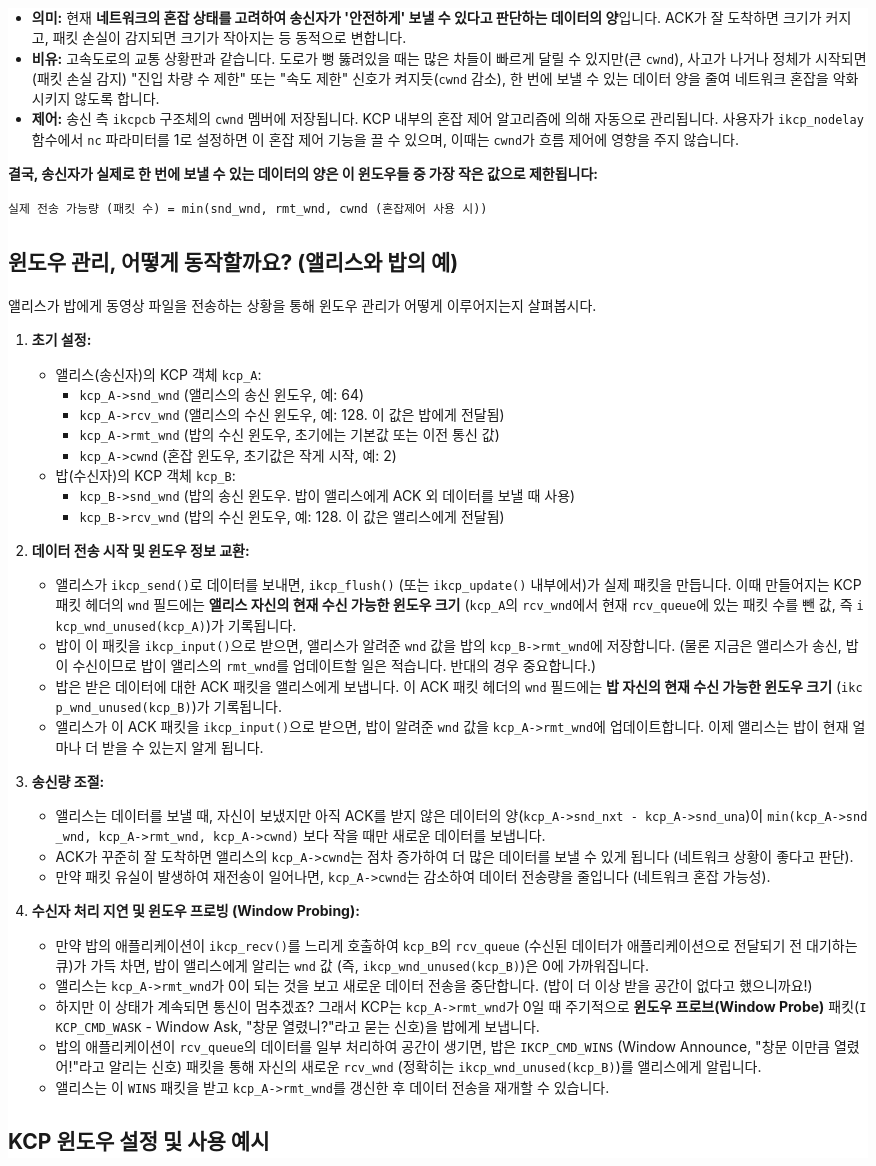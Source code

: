 *   **의미:** 현재 **네트워크의 혼잡 상태를 고려하여 송신자가 '안전하게' 보낼 수 있다고 판단하는 데이터의 양**입니다. ACK가 잘 도착하면 크기가 커지고, 패킷 손실이 감지되면 크기가 작아지는 등 동적으로 변합니다.
*   **비유:** 고속도로의 교통 상황판과 같습니다. 도로가 뻥 뚫려있을 때는 많은 차들이 빠르게 달릴 수 있지만(큰 `cwnd`), 사고가 나거나 정체가 시작되면(패킷 손실 감지) "진입 차량 수 제한" 또는 "속도 제한" 신호가 켜지듯(`cwnd` 감소), 한 번에 보낼 수 있는 데이터 양을 줄여 네트워크 혼잡을 악화시키지 않도록 합니다.
*   **제어:** 송신 측 `ikcpcb` 구조체의 `cwnd` 멤버에 저장됩니다. KCP 내부의 혼잡 제어 알고리즘에 의해 자동으로 관리됩니다. 사용자가 `ikcp_nodelay` 함수에서 `nc` 파라미터를 1로 설정하면 이 혼잡 제어 기능을 끌 수 있으며, 이때는 `cwnd`가 흐름 제어에 영향을 주지 않습니다.

**결국, 송신자가 실제로 한 번에 보낼 수 있는 데이터의 양은 이 윈도우들 중 가장 작은 값으로 제한됩니다:**

`실제 전송 가능량 (패킷 수) = min(snd_wnd, rmt_wnd, cwnd (혼잡제어 사용 시))`

## 윈도우 관리, 어떻게 동작할까요? (앨리스와 밥의 예)

앨리스가 밥에게 동영상 파일을 전송하는 상황을 통해 윈도우 관리가 어떻게 이루어지는지 살펴봅시다.

1.  **초기 설정:**
    *   앨리스(송신자)의 KCP 객체 `kcp_A`:
        *   `kcp_A->snd_wnd` (앨리스의 송신 윈도우, 예: 64)
        *   `kcp_A->rcv_wnd` (앨리스의 수신 윈도우, 예: 128. 이 값은 밥에게 전달됨)
        *   `kcp_A->rmt_wnd` (밥의 수신 윈도우, 초기에는 기본값 또는 이전 통신 값)
        *   `kcp_A->cwnd` (혼잡 윈도우, 초기값은 작게 시작, 예: 2)
    *   밥(수신자)의 KCP 객체 `kcp_B`:
        *   `kcp_B->snd_wnd` (밥의 송신 윈도우. 밥이 앨리스에게 ACK 외 데이터를 보낼 때 사용)
        *   `kcp_B->rcv_wnd` (밥의 수신 윈도우, 예: 128. 이 값은 앨리스에게 전달됨)

2.  **데이터 전송 시작 및 윈도우 정보 교환:**
    *   앨리스가 `ikcp_send()`로 데이터를 보내면, `ikcp_flush()` (또는 `ikcp_update()` 내부에서)가 실제 패킷을 만듭니다. 이때 만들어지는 KCP 패킷 헤더의 `wnd` 필드에는 **앨리스 자신의 현재 수신 가능한 윈도우 크기** (`kcp_A`의 `rcv_wnd`에서 현재 `rcv_queue`에 있는 패킷 수를 뺀 값, 즉 `ikcp_wnd_unused(kcp_A)`)가 기록됩니다.
    *   밥이 이 패킷을 `ikcp_input()`으로 받으면, 앨리스가 알려준 `wnd` 값을 밥의 `kcp_B->rmt_wnd`에 저장합니다. (물론 지금은 앨리스가 송신, 밥이 수신이므로 밥이 앨리스의 `rmt_wnd`를 업데이트할 일은 적습니다. 반대의 경우 중요합니다.)
    *   밥은 받은 데이터에 대한 ACK 패킷을 앨리스에게 보냅니다. 이 ACK 패킷 헤더의 `wnd` 필드에는 **밥 자신의 현재 수신 가능한 윈도우 크기** (`ikcp_wnd_unused(kcp_B)`)가 기록됩니다.
    *   앨리스가 이 ACK 패킷을 `ikcp_input()`으로 받으면, 밥이 알려준 `wnd` 값을 `kcp_A->rmt_wnd`에 업데이트합니다. 이제 앨리스는 밥이 현재 얼마나 더 받을 수 있는지 알게 됩니다.

3.  **송신량 조절:**
    *   앨리스는 데이터를 보낼 때, 자신이 보냈지만 아직 ACK를 받지 않은 데이터의 양(`kcp_A->snd_nxt - kcp_A->snd_una`)이 `min(kcp_A->snd_wnd, kcp_A->rmt_wnd, kcp_A->cwnd)` 보다 작을 때만 새로운 데이터를 보냅니다.
    *   ACK가 꾸준히 잘 도착하면 앨리스의 `kcp_A->cwnd`는 점차 증가하여 더 많은 데이터를 보낼 수 있게 됩니다 (네트워크 상황이 좋다고 판단).
    *   만약 패킷 유실이 발생하여 재전송이 일어나면, `kcp_A->cwnd`는 감소하여 데이터 전송량을 줄입니다 (네트워크 혼잡 가능성).

4.  **수신자 처리 지연 및 윈도우 프로빙 (Window Probing):**
    *   만약 밥의 애플리케이션이 `ikcp_recv()`를 느리게 호출하여 `kcp_B`의 `rcv_queue` (수신된 데이터가 애플리케이션으로 전달되기 전 대기하는 큐)가 가득 차면, 밥이 앨리스에게 알리는 `wnd` 값 (즉, `ikcp_wnd_unused(kcp_B)`)은 0에 가까워집니다.
    *   앨리스는 `kcp_A->rmt_wnd`가 0이 되는 것을 보고 새로운 데이터 전송을 중단합니다. (밥이 더 이상 받을 공간이 없다고 했으니까요!)
    *   하지만 이 상태가 계속되면 통신이 멈추겠죠? 그래서 KCP는 `kcp_A->rmt_wnd`가 0일 때 주기적으로 **윈도우 프로브(Window Probe)** 패킷(`IKCP_CMD_WASK` - Window Ask, "창문 열렸니?"라고 묻는 신호)을 밥에게 보냅니다.
    *   밥의 애플리케이션이 `rcv_queue`의 데이터를 일부 처리하여 공간이 생기면, 밥은 `IKCP_CMD_WINS` (Window Announce, "창문 이만큼 열렸어!"라고 알리는 신호) 패킷을 통해 자신의 새로운 `rcv_wnd` (정확히는 `ikcp_wnd_unused(kcp_B)`)를 앨리스에게 알립니다.
    *   앨리스는 이 `WINS` 패킷을 받고 `kcp_A->rmt_wnd`를 갱신한 후 데이터 전송을 재개할 수 있습니다.

## KCP 윈도우 설정 및 사용 예시
